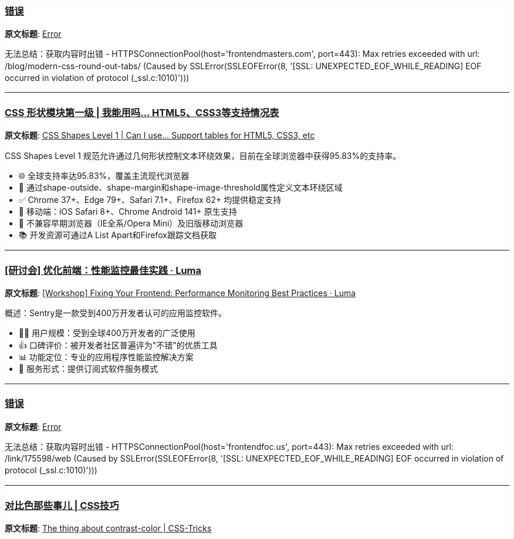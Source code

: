 ### [错误](https://frontendfoc.us/link/175600/web)

**原文标题**: [Error](https://frontendfoc.us/link/175600/web)

无法总结：获取内容时出错 - HTTPSConnectionPool(host='frontendmasters.com', port=443): Max retries exceeded with url: /blog/modern-css-round-out-tabs/ (Caused by SSLError(SSLEOFError(8, '[SSL: UNEXPECTED_EOF_WHILE_READING] EOF occurred in violation of protocol (_ssl.c:1010)')))

---

### [CSS 形状模块第一级 | 我能用吗... HTML5、CSS3等支持情况表](https://caniuse.com/css-shapes)

**原文标题**: [CSS Shapes Level 1 | Can I use... Support tables for HTML5, CSS3, etc](https://caniuse.com/css-shapes)

CSS Shapes Level 1 规范允许通过几何形状控制文本环绕效果，目前在全球浏览器中获得95.83%的支持率。

- 🌐 全球支持率达95.83%，覆盖主流现代浏览器
- 🔺 通过shape-outside、shape-margin和shape-image-threshold属性定义文本环绕区域
- ✅ Chrome 37+、Edge 79+、Safari 7.1+、Firefox 62+ 均提供稳定支持
- 📱 移动端：iOS Safari 8+、Chrome Android 141+ 原生支持
- 🚫 不兼容早期浏览器（IE全系/Opera Mini）及旧版移动浏览器
- 📚 开发资源可通过A List Apart和Firefox跟踪文档获取

---

### [[研讨会] 优化前端：性能监控最佳实践 · Luma](https://luma.com/svmryn3f)

**原文标题**: [[Workshop] Fixing Your Frontend: Performance Monitoring Best Practices · Luma](https://luma.com/svmryn3f)

概述：Sentry是一款受到400万开发者认可的应用监控软件。

- 👨‍💻 用户规模：受到全球400万开发者的广泛使用
- 👍 口碑评价：被开发者社区普遍评为"不错"的优质工具
- 📊 功能定位：专业的应用程序性能监控解决方案
- 🔔 服务形式：提供订阅式软件服务模式

---

### [错误](https://frontendfoc.us/link/175598/web)

**原文标题**: [Error](https://frontendfoc.us/link/175598/web)

无法总结：获取内容时出错 - HTTPSConnectionPool(host='frontendfoc.us', port=443): Max retries exceeded with url: /link/175598/web (Caused by SSLError(SSLEOFError(8, '[SSL: UNEXPECTED_EOF_WHILE_READING] EOF occurred in violation of protocol (_ssl.c:1010)')))

---

### [对比色那些事儿 | CSS技巧](https://css-tricks.com/the-thing-about-contrast-color/)

**原文标题**: [The thing about contrast-color | CSS-Tricks](https://css-tricks.com/the-thing-about-contrast-color/)
